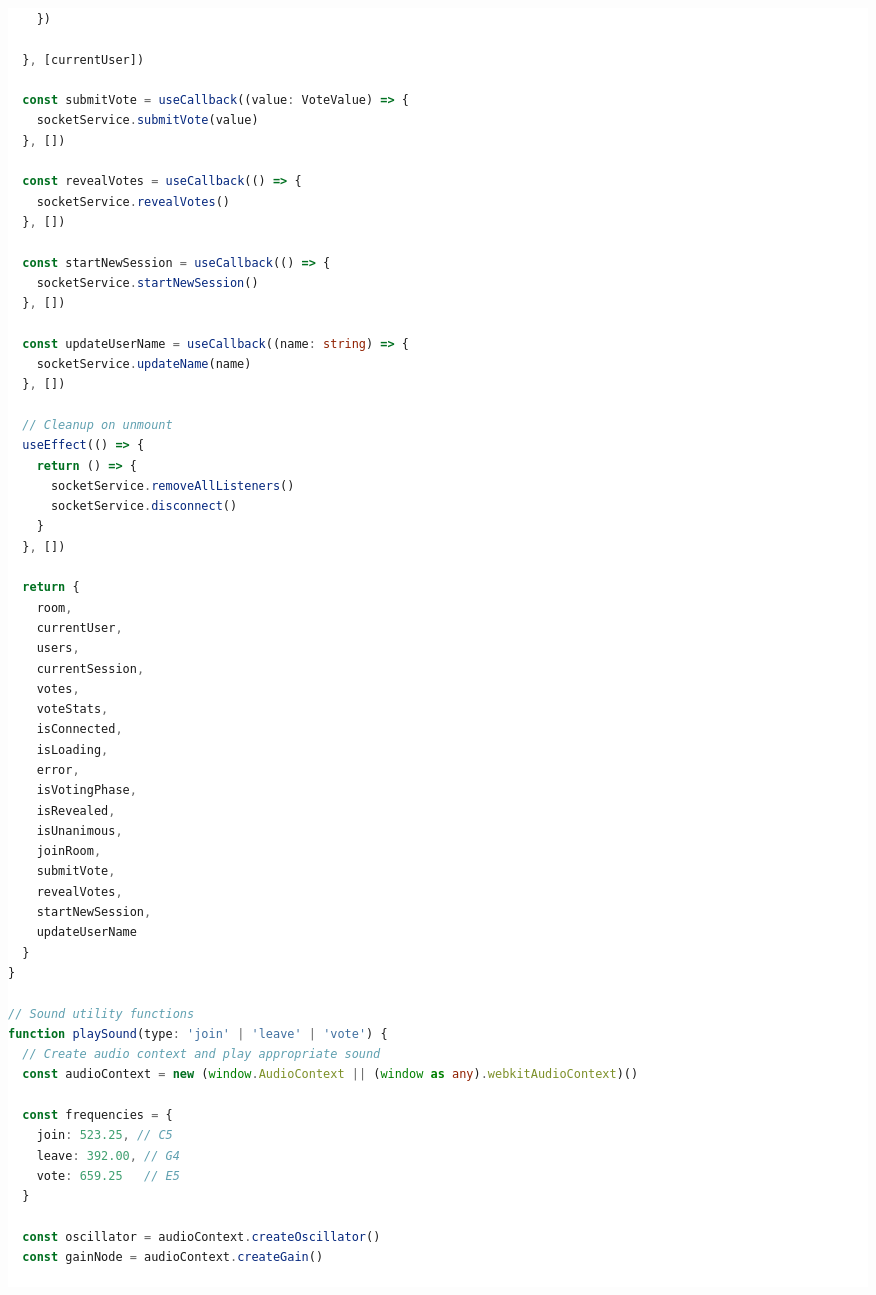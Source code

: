 ```typescript
    })
    
  }, [currentUser])
  
  const submitVote = useCallback((value: VoteValue) => {
    socketService.submitVote(value)
  }, [])
  
  const revealVotes = useCallback(() => {
    socketService.revealVotes()
  }, [])
  
  const startNewSession = useCallback(() => {
    socketService.startNewSession()
  }, [])
  
  const updateUserName = useCallback((name: string) => {
    socketService.updateName(name)
  }, [])
  
  // Cleanup on unmount
  useEffect(() => {
    return () => {
      socketService.removeAllListeners()
      socketService.disconnect()
    }
  }, [])
  
  return {
    room,
    currentUser,
    users,
    currentSession,
    votes,
    voteStats,
    isConnected,
    isLoading,
    error,
    isVotingPhase,
    isRevealed,
    isUnanimous,
    joinRoom,
    submitVote,
    revealVotes,
    startNewSession,
    updateUserName
  }
}

// Sound utility functions
function playSound(type: 'join' | 'leave' | 'vote') {
  // Create audio context and play appropriate sound
  const audioContext = new (window.AudioContext || (window as any).webkitAudioContext)()
  
  const frequencies = {
    join: 523.25, // C5
    leave: 392.00, // G4
    vote: 659.25   // E5
  }
  
  const oscillator = audioContext.createOscillator()
  const gainNode = audioContext.createGain()
  
```